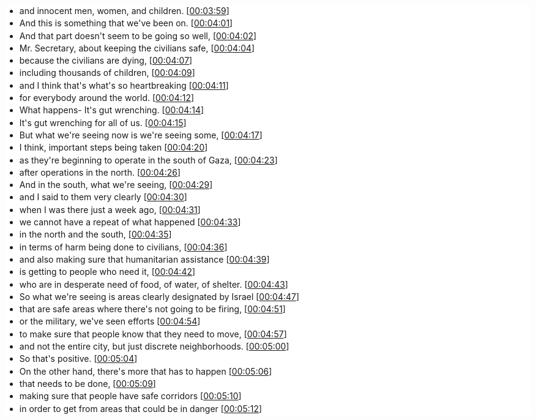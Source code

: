 *  and innocent men, women, and children. [[00:03:59](https://www.youtube.com/watch?v=JCAza8k6CyI&t=239.68s)]
*  And this is something that we've been on. [[00:04:01](https://www.youtube.com/watch?v=JCAza8k6CyI&t=241.74s)]
*  And that part doesn't seem to be going so well, [[00:04:02](https://www.youtube.com/watch?v=JCAza8k6CyI&t=242.58s)]
*  Mr. Secretary, about keeping the civilians safe, [[00:04:04](https://www.youtube.com/watch?v=JCAza8k6CyI&t=244.06s)]
*  because the civilians are dying, [[00:04:07](https://www.youtube.com/watch?v=JCAza8k6CyI&t=247.86s)]
*  including thousands of children, [[00:04:09](https://www.youtube.com/watch?v=JCAza8k6CyI&t=249.38000000000002s)]
*  and I think that's what's so heartbreaking [[00:04:11](https://www.youtube.com/watch?v=JCAza8k6CyI&t=251.02s)]
*  for everybody around the world. [[00:04:12](https://www.youtube.com/watch?v=JCAza8k6CyI&t=252.44s)]
*  What happens- It's gut wrenching. [[00:04:14](https://www.youtube.com/watch?v=JCAza8k6CyI&t=254.08s)]
*  It's gut wrenching for all of us. [[00:04:15](https://www.youtube.com/watch?v=JCAza8k6CyI&t=255.62s)]
*  But what we're seeing now is we're seeing some, [[00:04:17](https://www.youtube.com/watch?v=JCAza8k6CyI&t=257.58s)]
*  I think, important steps being taken [[00:04:20](https://www.youtube.com/watch?v=JCAza8k6CyI&t=260.86s)]
*  as they're beginning to operate in the south of Gaza, [[00:04:23](https://www.youtube.com/watch?v=JCAza8k6CyI&t=263.12s)]
*  after operations in the north. [[00:04:26](https://www.youtube.com/watch?v=JCAza8k6CyI&t=266.42s)]
*  And in the south, what we're seeing, [[00:04:29](https://www.youtube.com/watch?v=JCAza8k6CyI&t=269.26s)]
*  and I said to them very clearly [[00:04:30](https://www.youtube.com/watch?v=JCAza8k6CyI&t=270.62s)]
*  when I was there just a week ago, [[00:04:31](https://www.youtube.com/watch?v=JCAza8k6CyI&t=271.71999999999997s)]
*  we cannot have a repeat of what happened [[00:04:33](https://www.youtube.com/watch?v=JCAza8k6CyI&t=273.15999999999997s)]
*  in the north and the south, [[00:04:35](https://www.youtube.com/watch?v=JCAza8k6CyI&t=275.03999999999996s)]
*  in terms of harm being done to civilians, [[00:04:36](https://www.youtube.com/watch?v=JCAza8k6CyI&t=276.24s)]
*  and also making sure that humanitarian assistance [[00:04:39](https://www.youtube.com/watch?v=JCAza8k6CyI&t=279.86s)]
*  is getting to people who need it, [[00:04:42](https://www.youtube.com/watch?v=JCAza8k6CyI&t=282.46s)]
*  who are in desperate need of food, of water, of shelter. [[00:04:43](https://www.youtube.com/watch?v=JCAza8k6CyI&t=283.86s)]
*  So what we're seeing is areas clearly designated by Israel [[00:04:47](https://www.youtube.com/watch?v=JCAza8k6CyI&t=287.09999999999997s)]
*  that are safe areas where there's not going to be firing, [[00:04:51](https://www.youtube.com/watch?v=JCAza8k6CyI&t=291.3s)]
*  or the military, we've seen efforts [[00:04:54](https://www.youtube.com/watch?v=JCAza8k6CyI&t=294.9s)]
*  to make sure that people know that they need to move, [[00:04:57](https://www.youtube.com/watch?v=JCAza8k6CyI&t=297.74s)]
*  and not the entire city, but just discrete neighborhoods. [[00:05:00](https://www.youtube.com/watch?v=JCAza8k6CyI&t=300.74s)]
*  So that's positive. [[00:05:04](https://www.youtube.com/watch?v=JCAza8k6CyI&t=304.86s)]
*  On the other hand, there's more that has to happen [[00:05:06](https://www.youtube.com/watch?v=JCAza8k6CyI&t=306.74s)]
*  that needs to be done, [[00:05:09](https://www.youtube.com/watch?v=JCAza8k6CyI&t=309.74s)]
*  making sure that people have safe corridors [[00:05:10](https://www.youtube.com/watch?v=JCAza8k6CyI&t=310.56s)]
*  in order to get from areas that could be in danger [[00:05:12](https://www.youtube.com/watch?v=JCAza8k6CyI&t=312.88s)]
